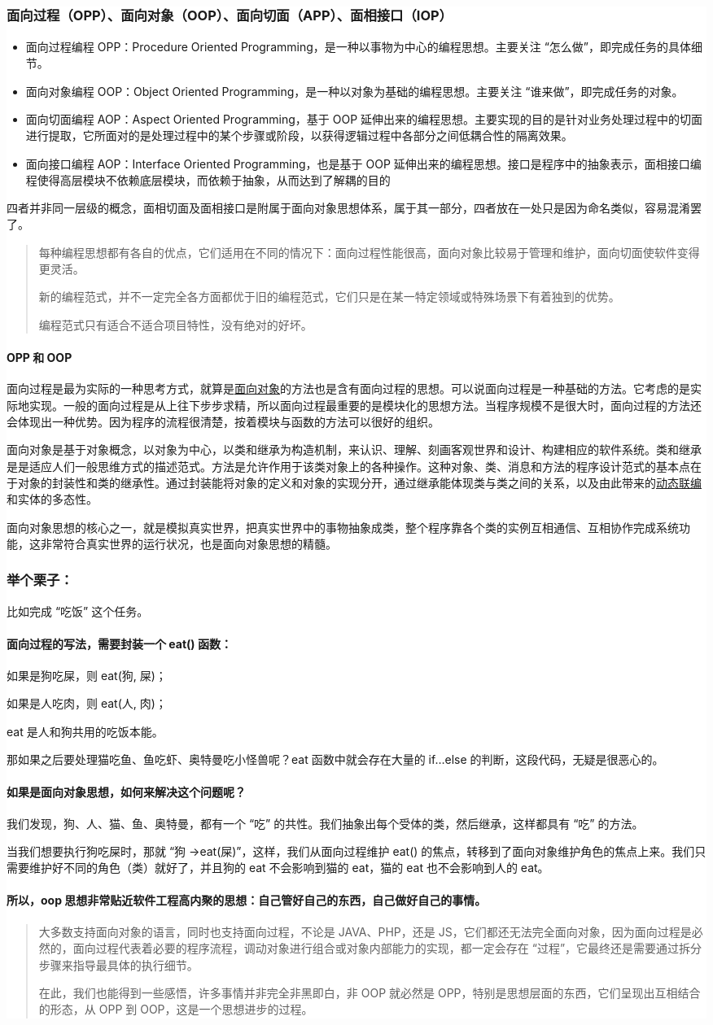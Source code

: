 ### 面向过程（OPP）、面向对象（OOP）、面向切面（APP）、面相接口（IOP）

* 面向过程编程 OPP：Procedure Oriented Programming，是一种以事物为中心的编程思想。主要关注 “怎么做”，即完成任务的具体细节。

* 面向对象编程 OOP：Object Oriented Programming，是一种以对象为基础的编程思想。主要关注 “谁来做”，即完成任务的对象。  

* 面向切面编程 AOP：Aspect Oriented Programming，基于 OOP 延伸出来的编程思想。主要实现的目的是针对业务处理过程中的切面进行提取，它所面对的是处理过程中的某个步骤或阶段，以获得逻辑过程中各部分之间低耦合性的隔离效果。

* 面向接口编程 AOP：Interface Oriented Programming，也是基于 OOP 延伸出来的编程思想。接口是程序中的抽象表示，面相接口编程使得高层模块不依赖底层模块，而依赖于抽象，从而达到了解耦的目的

四者并非同一层级的概念，面相切面及面相接口是附属于面向对象思想体系，属于其一部分，四者放在一处只是因为命名类似，容易混淆罢了。

> 每种编程思想都有各自的优点，它们适用在不同的情况下：面向过程性能很高，面向对象比较易于管理和维护，面向切面使软件变得更灵活。
> 
> 新的编程范式，并不一定完全各方面都优于旧的编程范式，它们只是在某一特定领域或特殊场景下有着独到的优势。
> 
> 编程范式只有适合不适合项目特性，没有绝对的好坏。

#### OPP 和 OOP

面向过程是最为实际的一种思考方式，就算是[面向对象](https://baike.baidu.com/item/%E9%9D%A2%E5%90%91%E5%AF%B9%E8%B1%A1)的方法也是含有面向过程的思想。可以说面向过程是一种基础的方法。它考虑的是实际地实现。一般的面向过程是从上往下步步求精，所以面向过程最重要的是模块化的思想方法。当程序规模不是很大时，面向过程的方法还会体现出一种优势。因为程序的流程很清楚，按着模块与函数的方法可以很好的组织。

面向对象是基于对象概念，以对象为中心，以类和继承为构造机制，来认识、理解、刻画客观世界和设计、构建相应的软件系统。类和继承是是适应人们一般思维方式的描述范式。方法是允许作用于该类对象上的各种操作。这种对象、类、消息和方法的程序设计范式的基本点在于对象的封装性和类的继承性。通过封装能将对象的定义和对象的实现分开，通过继承能体现类与类之间的关系，以及由此带来的[动态联编](https://baike.baidu.com/item/%E5%8A%A8%E6%80%81%E8%81%94%E7%BC%96)和实体的多态性。


面向对象思想的核心之一，就是模拟真实世界，把真实世界中的事物抽象成类，整个程序靠各个类的实例互相通信、互相协作完成系统功能，这非常符合真实世界的运行状况，也是面向对象思想的精髓。

### 举个栗子：

比如完成 “吃饭” 这个任务。

#### 面向过程的写法，需要封装一个 eat() 函数：

如果是狗吃屎，则 eat(狗, 屎)；

如果是人吃肉，则 eat(人, 肉)；

eat 是人和狗共用的吃饭本能。

那如果之后要处理猫吃鱼、鱼吃虾、奥特曼吃小怪兽呢？eat 函数中就会存在大量的 if…else 的判断，这段代码，无疑是很恶心的。

#### 如果是面向对象思想，如何来解决这个问题呢？

我们发现，狗、人、猫、鱼、奥特曼，都有一个 “吃” 的共性。我们抽象出每个受体的类，然后继承，这样都具有 “吃” 的方法。

当我们想要执行狗吃屎时，那就 “狗 ->eat(屎)”，这样，我们从面向过程维护 eat() 的焦点，转移到了面向对象维护角色的焦点上来。我们只需要维护好不同的角色（类）就好了，并且狗的 eat 不会影响到猫的 eat，猫的 eat 也不会影响到人的 eat。

#### 所以，oop 思想非常贴近软件工程高内聚的思想：自己管好自己的东西，自己做好自己的事情。

> 大多数支持面向对象的语言，同时也支持面向过程，不论是 JAVA、PHP，还是 JS，它们都还无法完全面向对象，因为面向过程是必然的，面向过程代表着必要的程序流程，调动对象进行组合或对象内部能力的实现，都一定会存在 “过程”，它最终还是需要通过拆分步骤来指导最具体的执行细节。
> 
> 在此，我们也能得到一些感悟，许多事情并非完全非黑即白，非 OOP 就必然是 OPP，特别是思想层面的东西，它们呈现出互相结合的形态，从 OPP 到 OOP，这是一个思想进步的过程。
